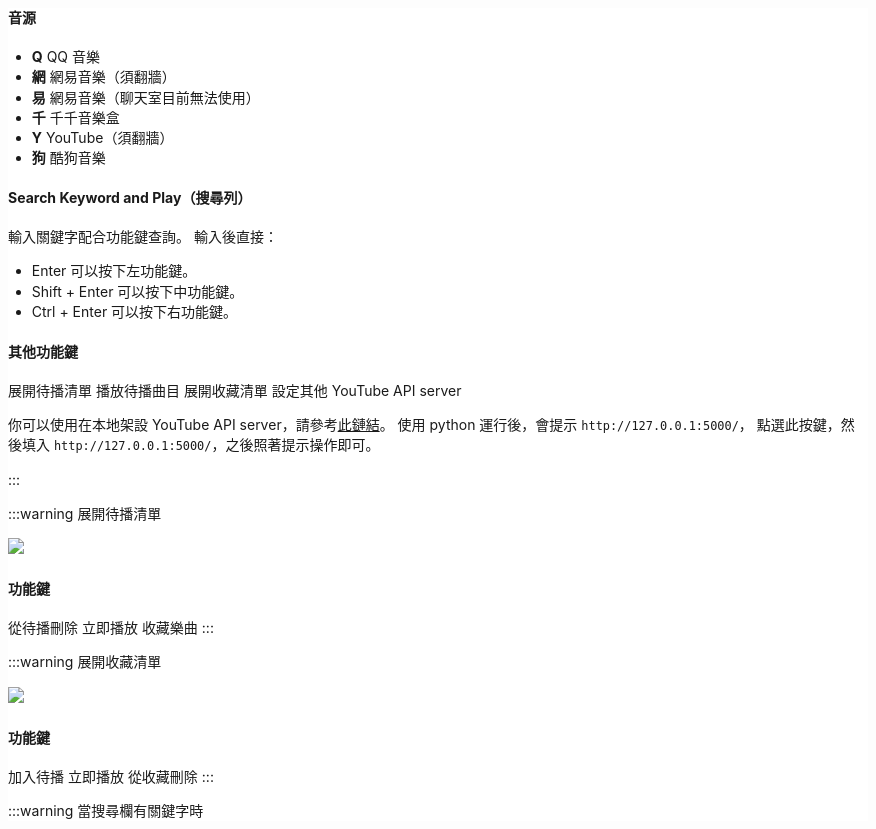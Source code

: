 #### 音源
- **Q** QQ 音樂
- **網** 網易音樂（須翻牆）
- **易** 網易音樂（聊天室目前無法使用）
- **千** 千千音樂盒
- **Y** YouTube（須翻牆）
- **狗** 酷狗音樂



#### Search Keyword and Play（搜尋列）

輸入關鍵字配合功能鍵查詢。
輸入後直接：
- Enter 可以按下左功能鍵。
- Shift + Enter 可以按下中功能鍵。
- Ctrl + Enter 可以按下右功能鍵。

#### 其他功能鍵

<i class="glyphicon glyphicon-list"></i> 展開待播清單
<i class="glyphicon glyphicon-play"></i> 播放待播曲目
<i class="glyphicon glyphicon-heart"></i> 展開收藏清單
<i class="glyphicon glyphicon-link"></i> 設定其他 YouTube API server

你可以使用在本地架設 YouTube API server，請參考[此鏈結](https://github.com/DrrrChatbots/youtube-api)。
使用 python 運行後，會提示 `http://127.0.0.1:5000/`，
點選此按鍵，然後填入 `http://127.0.0.1:5000/`，之後照著提示操作即可。

:::

:::warning
<i class="glyphicon glyphicon-list"></i> 展開待播清單

![](https://i.imgur.com/yEwUeJX.png)

#### 功能鍵

<i class="glyphicon glyphicon-remove"></i> 從待播刪除 <i class="glyphicon glyphicon-play"></i> 立即播放 <i class="glyphicon glyphicon-heart"></i> 收藏樂曲
:::

:::warning
<i class="glyphicon glyphicon-heart"></i> 展開收藏清單

![](https://i.imgur.com/CNAMolJ.png)

#### 功能鍵

<i class="glyphicon glyphicon-plus"></i> 加入待播 <i class="glyphicon glyphicon-play"></i> 立即播放 <i class="glyphicon glyphicon-remove"></i> 從收藏刪除
:::

:::warning
當搜尋欄有關鍵字時
